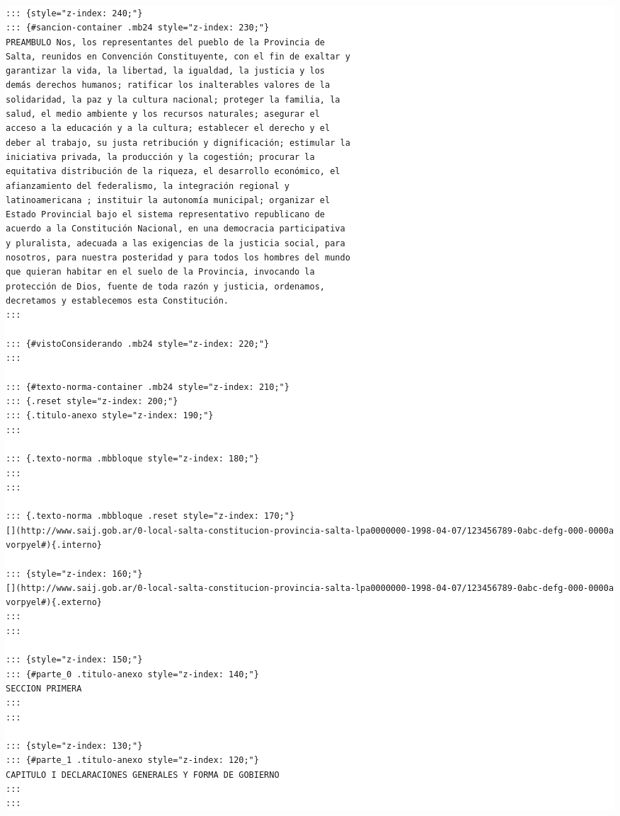     ::: {style="z-index: 240;"}
    ::: {#sancion-container .mb24 style="z-index: 230;"}
    PREAMBULO Nos, los representantes del pueblo de la Provincia de
    Salta, reunidos en Convención Constituyente, con el fin de exaltar y
    garantizar la vida, la libertad, la igualdad, la justicia y los
    demás derechos humanos; ratificar los inalterables valores de la
    solidaridad, la paz y la cultura nacional; proteger la familia, la
    salud, el medio ambiente y los recursos naturales; asegurar el
    acceso a la educación y a la cultura; establecer el derecho y el
    deber al trabajo, su justa retribución y dignificación; estimular la
    iniciativa privada, la producción y la cogestión; procurar la
    equitativa distribución de la riqueza, el desarrollo económico, el
    afianzamiento del federalismo, la integración regional y
    latinoamericana ; instituir la autonomía municipal; organizar el
    Estado Provincial bajo el sistema representativo republicano de
    acuerdo a la Constitución Nacional, en una democracia participativa
    y pluralista, adecuada a las exigencias de la justicia social, para
    nosotros, para nuestra posteridad y para todos los hombres del mundo
    que quieran habitar en el suelo de la Provincia, invocando la
    protección de Dios, fuente de toda razón y justicia, ordenamos,
    decretamos y establecemos esta Constitución.
    :::

    ::: {#vistoConsiderando .mb24 style="z-index: 220;"}
    :::

    ::: {#texto-norma-container .mb24 style="z-index: 210;"}
    ::: {.reset style="z-index: 200;"}
    ::: {.titulo-anexo style="z-index: 190;"}
    :::

    ::: {.texto-norma .mbbloque style="z-index: 180;"}
    :::
    :::

    ::: {.texto-norma .mbbloque .reset style="z-index: 170;"}
    [](http://www.saij.gob.ar/0-local-salta-constitucion-provincia-salta-lpa0000000-1998-04-07/123456789-0abc-defg-000-0000avorpyel#){.interno}

    ::: {style="z-index: 160;"}
    [](http://www.saij.gob.ar/0-local-salta-constitucion-provincia-salta-lpa0000000-1998-04-07/123456789-0abc-defg-000-0000avorpyel#){.externo}
    :::
    :::

    ::: {style="z-index: 150;"}
    ::: {#parte_0 .titulo-anexo style="z-index: 140;"}
    SECCION PRIMERA
    :::
    :::

    ::: {style="z-index: 130;"}
    ::: {#parte_1 .titulo-anexo style="z-index: 120;"}
    CAPITULO I DECLARACIONES GENERALES Y FORMA DE GOBIERNO
    :::
    :::
